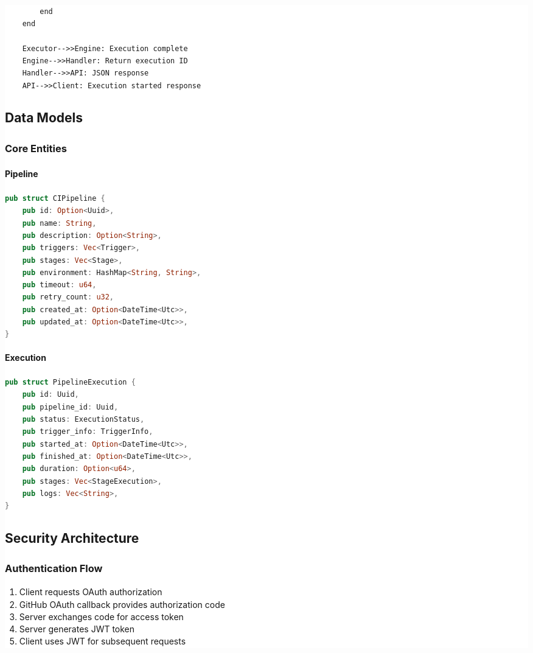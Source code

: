 ```mermaid
        end
    end

    Executor-->>Engine: Execution complete
    Engine-->>Handler: Return execution ID
    Handler-->>API: JSON response
    API-->>Client: Execution started response
```

## Data Models

### Core Entities

#### Pipeline

```rust
pub struct CIPipeline {
    pub id: Option<Uuid>,
    pub name: String,
    pub description: Option<String>,
    pub triggers: Vec<Trigger>,
    pub stages: Vec<Stage>,
    pub environment: HashMap<String, String>,
    pub timeout: u64,
    pub retry_count: u32,
    pub created_at: Option<DateTime<Utc>>,
    pub updated_at: Option<DateTime<Utc>>,
}
```

#### Execution

```rust
pub struct PipelineExecution {
    pub id: Uuid,
    pub pipeline_id: Uuid,
    pub status: ExecutionStatus,
    pub trigger_info: TriggerInfo,
    pub started_at: Option<DateTime<Utc>>,
    pub finished_at: Option<DateTime<Utc>>,
    pub duration: Option<u64>,
    pub stages: Vec<StageExecution>,
    pub logs: Vec<String>,
}
```

## Security Architecture

### Authentication Flow

1. Client requests OAuth authorization
2. GitHub OAuth callback provides authorization code
3. Server exchanges code for access token
4. Server generates JWT token
5. Client uses JWT for subsequent requests
